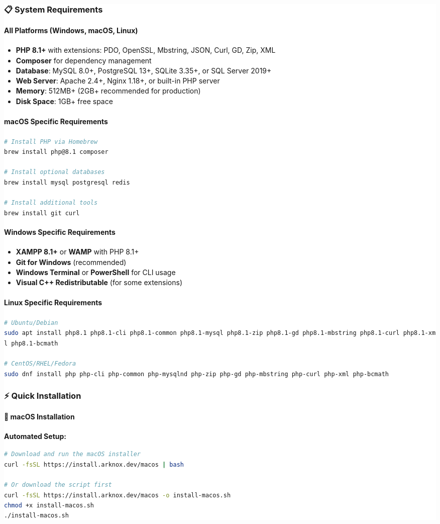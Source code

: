 ### **📋 System Requirements**

#### **All Platforms (Windows, macOS, Linux)**
- **PHP 8.1+** with extensions: PDO, OpenSSL, Mbstring, JSON, Curl, GD, Zip, XML
- **Composer** for dependency management
- **Database**: MySQL 8.0+, PostgreSQL 13+, SQLite 3.35+, or SQL Server 2019+
- **Web Server**: Apache 2.4+, Nginx 1.18+, or built-in PHP server
- **Memory**: 512MB+ (2GB+ recommended for production)
- **Disk Space**: 1GB+ free space

#### **macOS Specific Requirements**
```bash
# Install PHP via Homebrew
brew install php@8.1 composer

# Install optional databases
brew install mysql postgresql redis

# Install additional tools
brew install git curl
```

#### **Windows Specific Requirements**
- **XAMPP 8.1+** or **WAMP** with PHP 8.1+
- **Git for Windows** (recommended)
- **Windows Terminal** or **PowerShell** for CLI usage
- **Visual C++ Redistributable** (for some extensions)

#### **Linux Specific Requirements**
```bash
# Ubuntu/Debian
sudo apt install php8.1 php8.1-cli php8.1-common php8.1-mysql php8.1-zip php8.1-gd php8.1-mbstring php8.1-curl php8.1-xml php8.1-bcmath

# CentOS/RHEL/Fedora
sudo dnf install php php-cli php-common php-mysqlnd php-zip php-gd php-mbstring php-curl php-xml php-bcmath
```

### **⚡ Quick Installation**

#### **🍎 macOS Installation**

**Automated Setup:**
```bash
# Download and run the macOS installer
curl -fsSL https://install.arknox.dev/macos | bash

# Or download the script first
curl -fsSL https://install.arknox.dev/macos -o install-macos.sh
chmod +x install-macos.sh
./install-macos.sh
```

